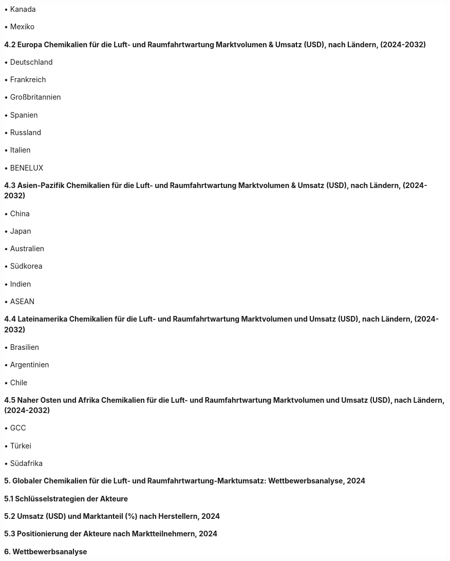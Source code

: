 • Kanada

• Mexiko

<strong>4.2 Europa Chemikalien für die Luft- und Raumfahrtwartung Marktvolumen &amp; Umsatz (USD), nach Ländern, (2024-2032)</strong>

• Deutschland

• Frankreich

• Großbritannien

• Spanien

• Russland

• Italien

• BENELUX

<strong>4.3 Asien-Pazifik Chemikalien für die Luft- und Raumfahrtwartung Marktvolumen &amp; Umsatz (USD), nach Ländern, (2024-2032)</strong>

• China

• Japan

• Australien

• Südkorea

• Indien

• ASEAN

<strong>4.4 Lateinamerika Chemikalien für die Luft- und Raumfahrtwartung Marktvolumen und Umsatz (USD), nach Ländern, (2024-2032)</strong>

• Brasilien

• Argentinien

• Chile

<strong>4.5 Naher Osten und Afrika Chemikalien für die Luft- und Raumfahrtwartung Marktvolumen und Umsatz (USD), nach Ländern, (2024-2032)</strong>

• GCC

• Türkei

• Südafrika

<strong>5. Globaler Chemikalien für die Luft- und Raumfahrtwartung-Marktumsatz: Wettbewerbsanalyse, 2024</strong>

<strong>5.1 Schlüsselstrategien der Akteure</strong>

<strong>5.2 Umsatz (USD) und Marktanteil (%) nach Herstellern, 2024</strong>

<strong>5.3 Positionierung der Akteure nach Marktteilnehmern, 2024</strong>

<strong>6. Wettbewerbsanalyse</strong>
